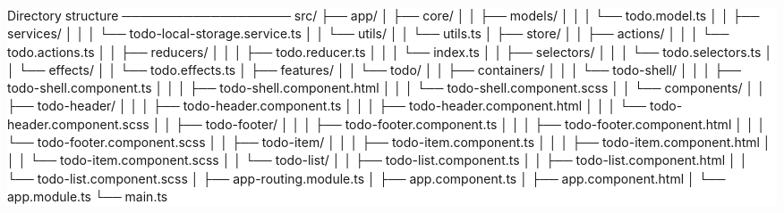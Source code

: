 Directory structure
───────────────────
src/
 ├── app/
 │   ├── core/
 │   │   ├── models/
 │   │   │   └── todo.model.ts
 │   │   ├── services/
 │   │   │   └── todo-local-storage.service.ts
 │   │   └── utils/
 │   │       └── utils.ts
 │   ├── store/
 │   │   ├── actions/
 │   │   │   └── todo.actions.ts
 │   │   ├── reducers/
 │   │   │   ├── todo.reducer.ts
 │   │   │   └── index.ts
 │   │   ├── selectors/
 │   │   │   └── todo.selectors.ts
 │   │   └── effects/
 │   │       └── todo.effects.ts
 │   ├── features/
 │   │   └── todo/
 │   │       ├── containers/
 │   │       │   └── todo-shell/
 │   │       │       ├── todo-shell.component.ts
 │   │       │       ├── todo-shell.component.html
 │   │       │       └── todo-shell.component.scss
 │   │       └── components/
 │   │           ├── todo-header/
 │   │           │   ├── todo-header.component.ts
 │   │           │   ├── todo-header.component.html
 │   │           │   └── todo-header.component.scss
 │   │           ├── todo-footer/
 │   │           │   ├── todo-footer.component.ts
 │   │           │   ├── todo-footer.component.html
 │   │           │   └── todo-footer.component.scss
 │   │           ├── todo-item/
 │   │           │   ├── todo-item.component.ts
 │   │           │   ├── todo-item.component.html
 │   │           │   └── todo-item.component.scss
 │   │           └── todo-list/
 │   │               ├── todo-list.component.ts
 │   │               ├── todo-list.component.html
 │   │               └── todo-list.component.scss
 │   ├── app-routing.module.ts
 │   ├── app.component.ts
 │   ├── app.component.html
 │   └── app.module.ts
 └── main.ts

